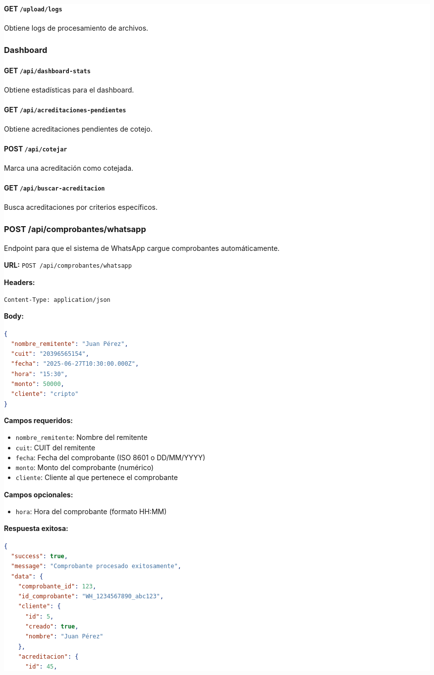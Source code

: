 ```json
```

#### GET `/upload/logs`
Obtiene logs de procesamiento de archivos.

### Dashboard

#### GET `/api/dashboard-stats`
Obtiene estadísticas para el dashboard.

#### GET `/api/acreditaciones-pendientes`
Obtiene acreditaciones pendientes de cotejo.

#### POST `/api/cotejar`
Marca una acreditación como cotejada.

#### GET `/api/buscar-acreditacion`
Busca acreditaciones por criterios específicos.

### POST /api/comprobantes/whatsapp

Endpoint para que el sistema de WhatsApp cargue comprobantes automáticamente.

**URL:** `POST /api/comprobantes/whatsapp`

**Headers:**
```
Content-Type: application/json
```

**Body:**
```json
{
  "nombre_remitente": "Juan Pérez",
  "cuit": "20396565154",
  "fecha": "2025-06-27T10:30:00.000Z",
  "hora": "15:30",
  "monto": 50000,
  "cliente": "cripto"
}
```

**Campos requeridos:**
- `nombre_remitente`: Nombre del remitente
- `cuit`: CUIT del remitente
- `fecha`: Fecha del comprobante (ISO 8601 o DD/MM/YYYY)
- `monto`: Monto del comprobante (numérico)
- `cliente`: Cliente al que pertenece el comprobante

**Campos opcionales:**
- `hora`: Hora del comprobante (formato HH:MM)

**Respuesta exitosa:**
```json
{
  "success": true,
  "message": "Comprobante procesado exitosamente",
  "data": {
    "comprobante_id": 123,
    "id_comprobante": "WH_1234567890_abc123",
    "cliente": {
      "id": 5,
      "creado": true,
      "nombre": "Juan Pérez"
    },
    "acreditacion": {
      "id": 45,
```